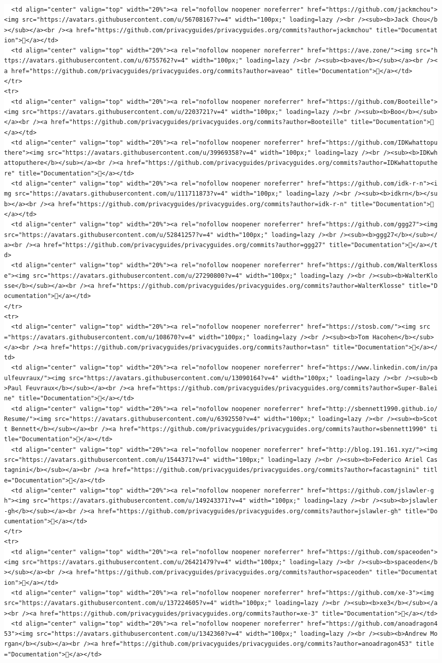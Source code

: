       <td align="center" valign="top" width="20%"><a rel="nofollow noopener noreferrer" href="https://github.com/jackmchou"><img src="https://avatars.githubusercontent.com/u/56708167?v=4" width="100px;" loading=lazy /><br /><sub><b>Jack Chou</b></sub></a><br /><a href="https://github.com/privacyguides/privacyguides.org/commits?author=jackmchou" title="Documentation">📖</a></td>
      <td align="center" valign="top" width="20%"><a rel="nofollow noopener noreferrer" href="https://ave.zone/"><img src="https://avatars.githubusercontent.com/u/6755762?v=4" width="100px;" loading=lazy /><br /><sub><b>ave</b></sub></a><br /><a href="https://github.com/privacyguides/privacyguides.org/commits?author=aveao" title="Documentation">📖</a></td>
    </tr>
    <tr>
      <td align="center" valign="top" width="20%"><a rel="nofollow noopener noreferrer" href="https://github.com/Booteille"><img src="https://avatars.githubusercontent.com/u/2203721?v=4" width="100px;" loading=lazy /><br /><sub><b>Boo</b></sub></a><br /><a href="https://github.com/privacyguides/privacyguides.org/commits?author=Booteille" title="Documentation">📖</a></td>
      <td align="center" valign="top" width="20%"><a rel="nofollow noopener noreferrer" href="https://github.com/IDKwhattoputhere"><img src="https://avatars.githubusercontent.com/u/39969358?v=4" width="100px;" loading=lazy /><br /><sub><b>IDKwhattoputhere</b></sub></a><br /><a href="https://github.com/privacyguides/privacyguides.org/commits?author=IDKwhattoputhere" title="Documentation">📖</a></td>
      <td align="center" valign="top" width="20%"><a rel="nofollow noopener noreferrer" href="https://github.com/idk-r-n"><img src="https://avatars.githubusercontent.com/u/111711873?v=4" width="100px;" loading=lazy /><br /><sub><b>idkrn</b></sub></a><br /><a href="https://github.com/privacyguides/privacyguides.org/commits?author=idk-r-n" title="Documentation">📖</a></td>
      <td align="center" valign="top" width="20%"><a rel="nofollow noopener noreferrer" href="https://github.com/ggg27"><img src="https://avatars.githubusercontent.com/u/52841257?v=4" width="100px;" loading=lazy /><br /><sub><b>ggg27</b></sub></a><br /><a href="https://github.com/privacyguides/privacyguides.org/commits?author=ggg27" title="Documentation">📖</a></td>
      <td align="center" valign="top" width="20%"><a rel="nofollow noopener noreferrer" href="https://github.com/WalterKlosse"><img src="https://avatars.githubusercontent.com/u/27290800?v=4" width="100px;" loading=lazy /><br /><sub><b>WalterKlosse</b></sub></a><br /><a href="https://github.com/privacyguides/privacyguides.org/commits?author=WalterKlosse" title="Documentation">📖</a></td>
    </tr>
    <tr>
      <td align="center" valign="top" width="20%"><a rel="nofollow noopener noreferrer" href="https://stosb.com/"><img src="https://avatars.githubusercontent.com/u/108670?v=4" width="100px;" loading=lazy /><br /><sub><b>Tom Hacohen</b></sub></a><br /><a href="https://github.com/privacyguides/privacyguides.org/commits?author=tasn" title="Documentation">📖</a></td>
      <td align="center" valign="top" width="20%"><a rel="nofollow noopener noreferrer" href="https://www.linkedin.com/in/paulfeuvraux/"><img src="https://avatars.githubusercontent.com/u/13090164?v=4" width="100px;" loading=lazy /><br /><sub><b>Paul Feuvraux</b></sub></a><br /><a href="https://github.com/privacyguides/privacyguides.org/commits?author=Super-Baleine" title="Documentation">📖</a></td>
      <td align="center" valign="top" width="20%"><a rel="nofollow noopener noreferrer" href="http://sbennett1990.github.io/Resume/"><img src="https://avatars.githubusercontent.com/u/6392550?v=4" width="100px;" loading=lazy /><br /><sub><b>Scott Bennett</b></sub></a><br /><a href="https://github.com/privacyguides/privacyguides.org/commits?author=sbennett1990" title="Documentation">📖</a></td>
      <td align="center" valign="top" width="20%"><a rel="nofollow noopener noreferrer" href="http://blog.191.161.xyz/"><img src="https://avatars.githubusercontent.com/u/1544371?v=4" width="100px;" loading=lazy /><br /><sub><b>Federico Ariel Castagnini</b></sub></a><br /><a href="https://github.com/privacyguides/privacyguides.org/commits?author=facastagnini" title="Documentation">📖</a></td>
      <td align="center" valign="top" width="20%"><a rel="nofollow noopener noreferrer" href="https://github.com/jslawler-gh"><img src="https://avatars.githubusercontent.com/u/149243371?v=4" width="100px;" loading=lazy /><br /><sub><b>jslawler-gh</b></sub></a><br /><a href="https://github.com/privacyguides/privacyguides.org/commits?author=jslawler-gh" title="Documentation">📖</a></td>
    </tr>
    <tr>
      <td align="center" valign="top" width="20%"><a rel="nofollow noopener noreferrer" href="https://github.com/spaceoden"><img src="https://avatars.githubusercontent.com/u/26421479?v=4" width="100px;" loading=lazy /><br /><sub><b>spaceoden</b></sub></a><br /><a href="https://github.com/privacyguides/privacyguides.org/commits?author=spaceoden" title="Documentation">📖</a></td>
      <td align="center" valign="top" width="20%"><a rel="nofollow noopener noreferrer" href="https://github.com/xe-3"><img src="https://avatars.githubusercontent.com/u/137224605?v=4" width="100px;" loading=lazy /><br /><sub><b>xe3</b></sub></a><br /><a href="https://github.com/privacyguides/privacyguides.org/commits?author=xe-3" title="Documentation">📖</a></td>
      <td align="center" valign="top" width="20%"><a rel="nofollow noopener noreferrer" href="https://github.com/anoadragon453"><img src="https://avatars.githubusercontent.com/u/1342360?v=4" width="100px;" loading=lazy /><br /><sub><b>Andrew Morgan</b></sub></a><br /><a href="https://github.com/privacyguides/privacyguides.org/commits?author=anoadragon453" title="Documentation">📖</a></td>